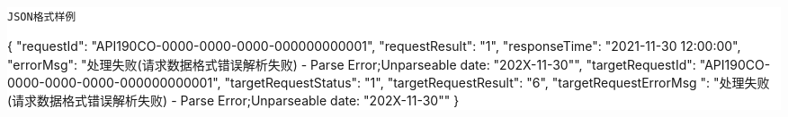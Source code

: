 ```
JSON格式样例
```
{
    "requestId": "API190CO-0000-0000-0000-000000000001",
    "requestResult": "1",
    "responseTime": "2021-11-30 12:00:00",
    "errorMsg": "处理失败(请求数据格式错误解析失败) - Parse Error;Unparseable date: \"202X-11-30\"",
    "targetRequestId": "API190CO-0000-0000-0000-000000000001",
    "targetRequestStatus": "1",
    "targetRequestResult": "6",
    "targetRequestErrorMsg ": "处理失败(请求数据格式错误解析失败) - Parse Error;Unparseable date: \"202X-11-30\""
}
```
